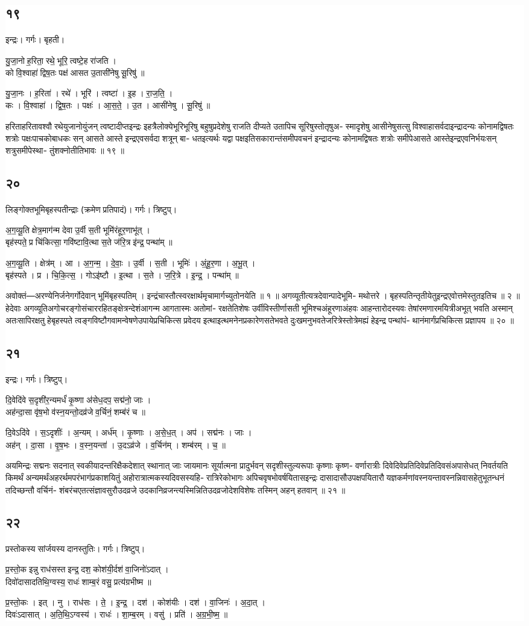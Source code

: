 ## १९
इन्द्रः। गर्गः। बृहती।

यु॒जा॒नो ह॒रिता॒ रथे॒ भूरि॒ त्वष्टे॒ह रा॑जति ।  
को वि॒श्वाहा॑ द्विष॒तः पक्ष॑ आसत उ॒तासी॑नेषु सू॒रिषु॑ ॥

यु॒जा॒नः । ह॒रिता॑ । रथे॑ । भूरि॑ । त्वष्टा॑ । इ॒ह । रा॒ज॒ति॒ ।  
कः । वि॒श्वाहा॑ । द्वि॒ष॒तः । पक्षः॑ । आ॒स॒ते॒ । उ॒त । आसी॑नेषु । सू॒रिषु॑ ॥

हरिताहरितावश्वौ रथेयुजानोयुंजन् त्वष्टादीप्तइन्द्रः इहत्रैलोक्येभूरिभूरिषु बहुषुप्रदेशेषु राजति दीप्यते उतापिच सूरिषुस्तोतृषुअ- स्मादृशेषु आसीनेषुसत्सु विश्वाहासर्वदाइन्द्रादन्यः कोनामद्विषतः शत्रोः पक्षःपाचकोबाधकः सन् आसते आस्ते इन्द्रएवसर्वदा शत्रून् बा- धतइत्यर्थः यद्वा पक्षइतिसकारान्तंसमीपवचनं इन्द्रादन्यः कोनामद्विषतः शत्रोः समीपेआसते आस्तेइन्द्रएवनिर्भयःसन् शत्रुसमीपेस्था- तुंशक्नोतीतिभावः ॥ १९ ॥

## २०
लिङ्गोक्तभूमिबृहस्पतीन्द्राः (क्रमेण प्रतिपादं)। गर्गः। त्रिष्टुप्।

अ॒ग॒व्यू॒ति क्षेत्र॒माग॑न्म देवा उ॒र्वी स॒ती भूमि॑रंहूर॒णाभू॑त् ।  
बृह॑स्पते॒ प्र चि॑कित्सा॒ गवि॑ष्टावि॒त्था स॒ते ज॑रि॒त्र इ॑न्द्र॒ पन्था॑म् ॥

अ॒ग॒व्यू॒ति । क्षेत्र॑म् । आ । अ॒ग॒न्म॒ । दे॒वाः॒ । उ॒र्वी । स॒ती । भूमिः॑ । अं॒हू॒र॒णा । अ॒भू॒त् ।  
बृह॑स्पते । प्र । चि॒कि॒त्स॒ । गोऽइ॑ष्टौ । इ॒त्था । स॒ते । ज॒रि॒त्रे । इ॒न्द्र॒ । पन्था॑म् ॥

अवोक्तं—अरण्येनिर्जनेगर्गोदेवान् भूमिंबृहस्पतिम् । इन्द्रंचास्तौत्स्वरक्षार्थमृचामार्गच्युतोनयेति ॥ १ ॥ अगव्यूतीत्यत्रदेवान्पादेभूमि- मथोत्तरे । बृहस्पतिन्तृतीयेतुइन्द्रएवोत्तमेस्तुतइतिच ॥ २ ॥ हेदेवाः अगव्यूतिअगोचरङ्गोसंचाररहितङ्क्षेत्रन्देशंआगन्म आगतास्मः अतोमां- रक्षतेतिशेषः उर्वीविस्तीर्णासती भूमिश्चअंहूरणाअंहवः आहन्तारोदस्यवः तेषांरमणारमयित्रीअभूत् भवति अस्मान् अतःसापिरक्षतु हेबृहस्पते त्वङ्गविष्टौगवामन्वेषणेउपायेप्रचिकित्स प्रवेदय इत्थाइत्थमनेनप्रकारेणसतेभवते दुःखमनुभवतेजरित्रेस्तोत्रेमह्यं हेइन्द्र पन्थांपं- थानंमार्गंप्रचिकित्स प्रज्ञापय ॥ २० ॥

## २१
इन्द्रः। गर्गः। त्रिष्टुप्।

दि॒वेदि॑वे स॒दृशी॑र॒न्यमर्धं॑ कृ॒ष्णा अ॑सेध॒दप॒ सद्म॑नो॒ जाः ।  
अह॑न्दा॒सा वृ॑ष॒भो व॑स्न॒यन्तो॒दव्र॑जे व॒र्चिनं॒ शम्ब॑रं च ॥

दि॒वेऽदि॑वे । स॒ऽदृशीः॑ । अ॒न्यम् । अर्ध॑म् । कृ॒ष्णाः । अ॒से॒ध॒त् । अप॑ । सद्म॑नः । जाः ।  
अह॑न् । दा॒सा । वृ॒ष॒भः । व॒स्न॒यन्ता॑ । उ॒दऽव्र॑जे । व॒र्चिन॑म् । शम्ब॑रम् । च॒ ॥

अयमिन्द्रः सद्मनः सदनात् स्वकीयादन्तरिक्षैकदेशात् स्थानात् जाः जायमानः सूर्यात्मना प्रादुर्भवन् सदृशीस्तुल्यरूपाः कृष्णाः कृष्ण- वर्णारात्रीः दिवेदिवेप्रतिदिवेप्रतिदिवसंअपासेधत् निवर्तयति किमर्थं अन्यमर्थंअहरर्थमपरंभागंप्रकाशयितुं अहोरात्रात्मकस्यदिवसस्यहि- रात्रिरेकोभागः अपिचवृषभोवर्षयितासइन्द्रः दासादासौउपक्षपयितारौ यज्ञकर्मणांवस्नयन्तावस्नन्निवासहेतुभूतन्धनं तदिच्छन्तौ वर्चिनं- शंबरंचएतत्संज्ञावसुरौउदव्रजे उदकानिव्रजन्त्यस्मिन्नितिउदव्रजोदेशविशेषः तस्मिन् अहन् हतवान् ॥ २१ ॥

## २२
प्रस्तोकस्य सांर्जयस्य दानस्तुतिः। गर्गः। त्रिष्टुप्।

प्र॒स्तो॒क इन्नु राध॑सस्त इन्द्र॒ दश॒ कोश॑यी॒र्दश॑ वा॒जिनो॑ऽदात् ।  
दिवो॑दासादतिथि॒ग्वस्य॒ राधः॑ शाम्ब॒रं वसु॒ प्रत्य॑ग्रभीष्म ॥

प्र॒स्तो॒कः । इत् । नु । राध॑सः । ते॒ । इ॒न्द्र॒ । दश॑ । कोश॑यीः । दश॑ । वा॒जिनः॑ । अ॒दा॒त् ।  
दिवः॑ऽदासात् । अ॒ति॒थि॒ऽग्वस्य॑ । राधः॑ । शा॒म्ब॒रम् । वसु॑ । प्रति॑ । अ॒ग्र॒भी॒ष्म॒ ॥
